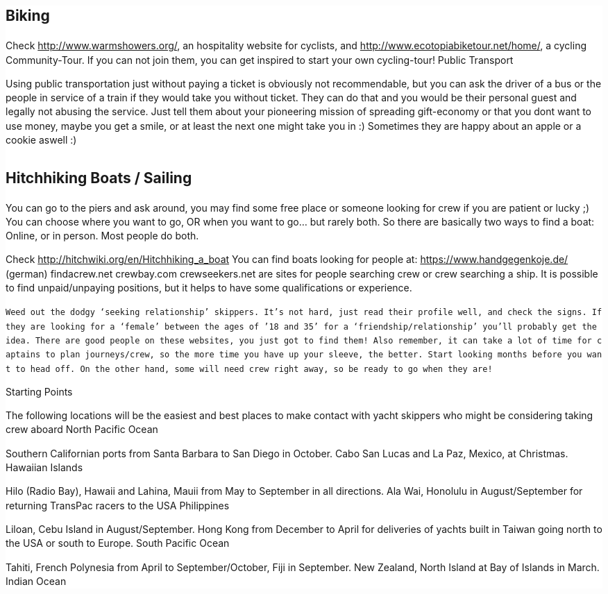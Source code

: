 Biking
------------
Check http://www.warmshowers.org/, an hospitality website for cyclists, and http://www.ecotopiabiketour.net/home/, a cycling Community-Tour. If you can not join them, you can get inspired to start your own cycling-tour! 
Public Transport

Using public transportation just without paying a ticket is obviously not recommendable, but you can ask the driver of a bus or the people in service of a train if they would take you without ticket. They can do that and you would be their personal guest and legally not abusing the service. Just tell them about your pioneering mission of spreading gift-economy or that you dont want to use money, maybe you get a smile, or at least the next one might take you in :) Sometimes they are happy about an apple or a cookie aswell :)

Hitchhiking Boats / Sailing
------------
You can go to the piers and ask around, you may find some free place or someone looking for crew if you are patient or lucky ;)
You can choose where you want to go, OR when you want to go… but rarely both.
So there are basically two ways to find a boat: Online, or in person. Most people do both.

Check http://hitchwiki.org/en/Hitchhiking_a_boat
You can find boats looking for people at: https://www.handgegenkoje.de/ (german) 
findacrew.net crewbay.com crewseekers.net are sites for people searching crew or crew searching a ship. It is possible to find unpaid/unpaying positions, but it helps to have some qualifications or experience.

    Weed out the dodgy ‘seeking relationship’ skippers. It’s not hard, just read their profile well, and check the signs. If they are looking for a ‘female’ between the ages of ’18 and 35’ for a ‘friendship/relationship’ you’ll probably get the idea. There are good people on these websites, you just got to find them! Also remember, it can take a lot of time for captains to plan journeys/crew, so the more time you have up your sleeve, the better. Start looking months before you want to head off. On the other hand, some will need crew right away, so be ready to go when they are!

Starting Points

The following locations will be the easiest and best places to make contact with yacht skippers who might be considering taking crew aboard
North Pacific Ocean

Southern Californian ports from Santa Barbara to San Diego in October. Cabo San Lucas and La Paz, Mexico, at Christmas.
Hawaiian Islands

Hilo (Radio Bay), Hawaii and Lahina, Mauii from May to September in all directions. Ala Wai, Honolulu in August/September for returning TransPac racers to the USA
Philippines

Liloan, Cebu Island in August/September. Hong Kong from December to April for deliveries of yachts built in Taiwan going north to the USA or south to Europe.
South Pacific Ocean

Tahiti, French Polynesia from April to September/October, Fiji in September. New Zealand, North Island at Bay of Islands in March.
Indian Ocean
